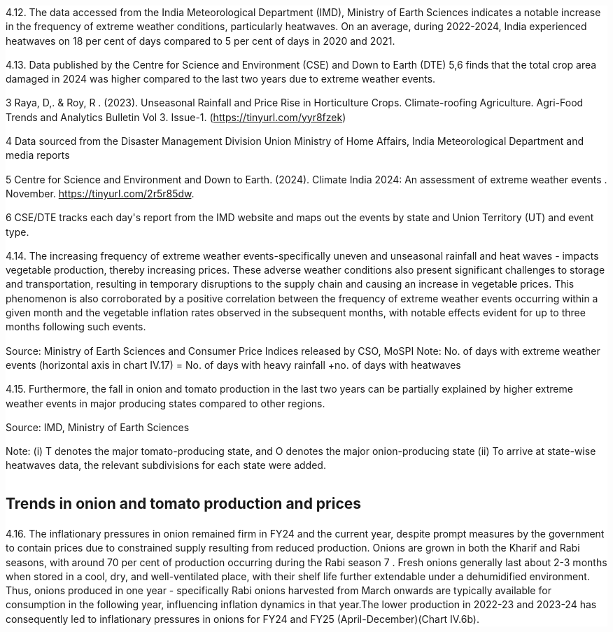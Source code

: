 4.12.  The  data  accessed  from the India Meteorological Department (IMD), Ministry of  Earth  Sciences  indicates  a  notable  increase  in  the  frequency  of  extreme  weather conditions, particularly heatwaves. On an average, during 2022-2024, India experienced heatwaves on 18 per cent of days compared to 5 per cent of days in 2020 and 2021.

4.13.   Data published by the Centre for Science and Environment (CSE) and Down to Earth (DTE) 5,6   finds that the total crop area damaged in 2024 was higher compared to the last two years due to extreme weather events.



3 Raya,  D,.  &amp;  Roy,  R .  (2023).  Unseasonal  Rainfall  and  Price  Rise  in  Horticulture  Crops. Climate-roofing Agriculture. Agri-Food Trends and Analytics Bulletin Vol 3. Issue-1. (https://tinyurl.com/yyr8fzek)

4  Data sourced from the Disaster Management Division Union Ministry of Home Affairs, India Meteorological Department and media reports

5  Centre for Science and Environment and Down to Earth. (2024). Climate India 2024: An assessment of extreme weather events . November. https://tinyurl.com/2r5r85dw.

6  CSE/DTE tracks each day's report from the IMD website and maps out the events by state and Union Territory (UT) and event type.

4.14.  The  increasing  frequency  of  extreme  weather  events-specifically  uneven  and unseasonal rainfall and heat waves -  impacts vegetable production, thereby increasing prices. These adverse weather conditions also present significant challenges to storage and transportation, resulting in temporary disruptions to the supply chain and causing an increase in vegetable prices. This phenomenon is also corroborated by a positive correlation between the frequency of extreme weather events occurring within a given month  and  the  vegetable  inflation  rates  observed  in  the  subsequent  months,  with notable effects evident for up to three months following such events.



Source: Ministry of Earth Sciences and Consumer Price Indices released by CSO, MoSPI Note: No. of days with extreme weather events (horizontal axis in chart IV.17) = No. of days with heavy rainfall +no. of days with heatwaves

4.15.   Furthermore, the fall in onion and tomato production in the last two years can be  partially  explained  by  higher  extreme  weather  events  in  major  producing  states compared to other regions.



Source: IMD, Ministry of Earth Sciences

Note:   (i) T denotes the major tomato-producing state, and O denotes the major onion-producing state (ii) To arrive at state-wise heatwaves data, the relevant subdivisions for each state were added.

## Trends in onion and tomato production and prices

4.16. The inflationary pressures in onion remained firm in FY24 and the current year, despite  prompt measures by the government to contain prices due to constrained supply  resulting  from  reduced  production.  Onions  are  grown  in  both  the  Kharif and Rabi seasons, with around 70 per cent of production occurring during the Rabi season 7 . Fresh onions generally last about 2-3 months when stored in a cool, dry, and well-ventilated place, with their shelf life further extendable under a dehumidified environment. Thus, onions produced in one year - specifically Rabi onions harvested from March onwards are typically available for consumption in the following year, influencing  inflation  dynamics  in  that  year.The  lower  production  in  2022-23  and 2023-24 has consequently led to inflationary pressures in onions for FY24 and FY25 (April-December)(Chart IV.6b).
